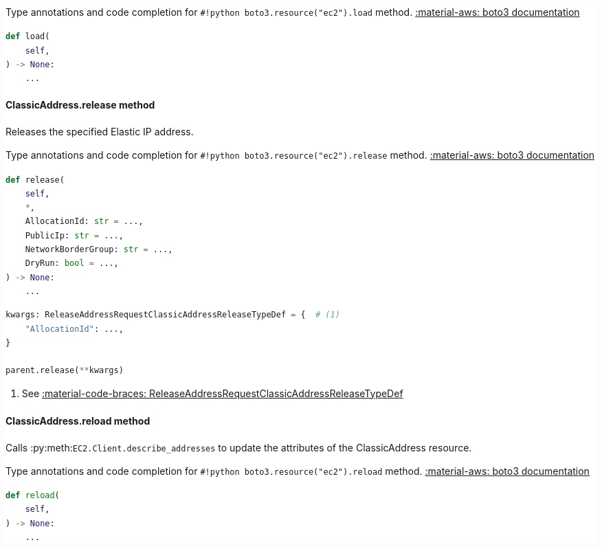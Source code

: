 Type annotations and code completion for `#!python boto3.resource("ec2").load` method.
[:material-aws: boto3 documentation](https://boto3.amazonaws.com/v1/documentation/api/latest/reference/services/ec2.html#EC2.ClassicAddress.load)

```python title="Method definition"
def load(
    self,
) -> None:
    ...
```


#### ClassicAddress.release method

Releases the specified Elastic IP address.

Type annotations and code completion for `#!python boto3.resource("ec2").release` method.
[:material-aws: boto3 documentation](https://boto3.amazonaws.com/v1/documentation/api/latest/reference/services/ec2.html#EC2.ClassicAddress.release)

```python title="Method definition"
def release(
    self,
    *,
    AllocationId: str = ...,
    PublicIp: str = ...,
    NetworkBorderGroup: str = ...,
    DryRun: bool = ...,
) -> None:
    ...
```



```python title="Usage example with kwargs"
kwargs: ReleaseAddressRequestClassicAddressReleaseTypeDef = {  # (1)
    "AllocationId": ...,
}

parent.release(**kwargs)
```

1. See [:material-code-braces: ReleaseAddressRequestClassicAddressReleaseTypeDef](./type_defs.md#releaseaddressrequestclassicaddressreleasetypedef) 

#### ClassicAddress.reload method

Calls :py:meth:`EC2.Client.describe_addresses` to update the attributes of the
ClassicAddress resource.

Type annotations and code completion for `#!python boto3.resource("ec2").reload` method.
[:material-aws: boto3 documentation](https://boto3.amazonaws.com/v1/documentation/api/latest/reference/services/ec2.html#EC2.ClassicAddress.reload)

```python title="Method definition"
def reload(
    self,
) -> None:
    ...
```
